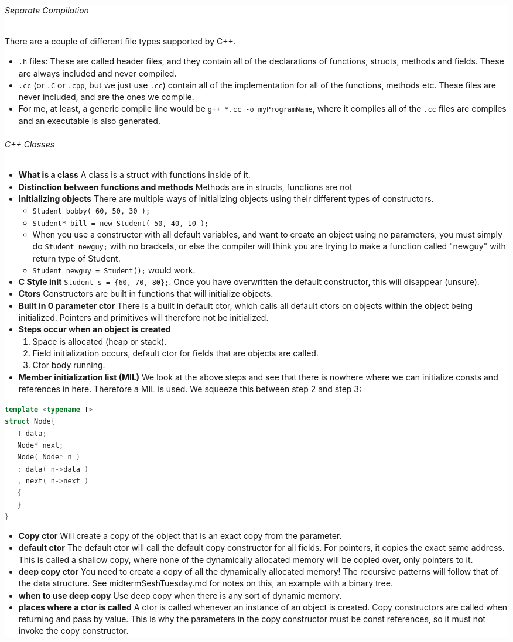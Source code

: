 
###### Separate Compilation
There are a couple of different file types supported by C++.
 - ```.h``` files: These are called header files, and they contain all of the declarations of functions, structs, methods and fields. These are always included and never compiled.
 - ```.cc``` (or ```.C``` or ```.cpp```, but we just use ```.cc```) contain all of the implementation for all of the functions, methods etc. These files are never included, and are the ones we compile.
 - For me, at least, a generic compile line would be ```g++ *.cc -o myProgramName```, where it compiles all of the ```.cc``` files are compiles and an executable is also generated.

###### C++ Classes
 - **What is a class** A class is a struct with functions inside of it.
 - **Distinction between functions and methods** Methods are in structs, functions are not
 - **Initializing objects** There are multiple ways of initializing objects using their different types of constructors.
 	- ```Student bobby( 60, 50, 30 );```
	- ```Student* bill = new Student( 50, 40, 10 );```
	- When you use a constructor with all default variables, and want to create an object using no parameters, you must simply do ```Student newguy;``` with no brackets, or else the compiler will think you are trying to make a function called "newguy" with return type of Student.
	- ```Student newguy = Student();``` would work.
 - **C Style init** ```Student s = {60, 70, 80};```. Once you have overwritten the default constructor, this will disappear (unsure).
 - **Ctors** Constructors are built in functions that will initialize objects.
 - **Built in 0 parameter ctor** There is a built in default ctor, which calls all default ctors on objects within the object being initialized. Pointers and primitives will therefore not be initialized.
 - **Steps occur when an object is created**
 	 1. Space is allocated (heap or stack).
	 2. Field initialization occurs, default ctor for fields that are objects are called.
	 3. Ctor body running.
 - **Member initialization list (MIL)** We look at the above steps and see that there is nowhere where we can initialize consts and references in here. Therefore a MIL is used. We squeeze this between step 2 and step 3:
 ```cpp
 template <typename T>
 struct Node{
	T data;
	Node* next;
	Node( Node* n )
	: data( n->data )
	, next( n->next )
	{
	}
 }
 ```
 - **Copy ctor** Will create a copy of the object that is an exact copy from the parameter.
 - **default ctor** The default ctor will call the default copy constructor for all fields. For pointers, it copies the exact same address. This is called a shallow copy, where none of the dynamically allocated memory will be copied over, only pointers to it.
 - **deep copy ctor** You need to create a copy of all the dynamically allocated memory! The recursive patterns will follow that of the data structure. See midtermSeshTuesday.md for notes on this, an example with a binary tree.
 - **when to use deep copy** Use deep copy when there is any sort of dynamic memory.
 - **places where a ctor is called** A ctor is called whenever an instance of an object is created. Copy constructors are called when returning and pass by value. This is why the parameters in the copy constructor must be const references, so it must not invoke the copy constructor.
